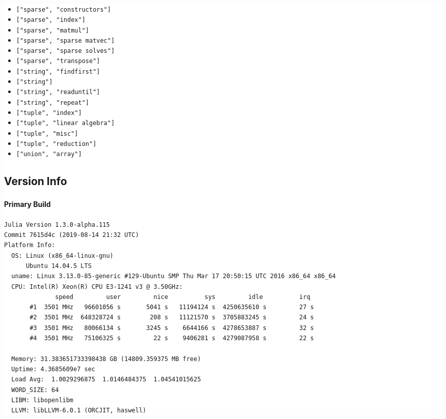 - `["sparse", "constructors"]`
- `["sparse", "index"]`
- `["sparse", "matmul"]`
- `["sparse", "sparse matvec"]`
- `["sparse", "sparse solves"]`
- `["sparse", "transpose"]`
- `["string", "findfirst"]`
- `["string"]`
- `["string", "readuntil"]`
- `["string", "repeat"]`
- `["tuple", "index"]`
- `["tuple", "linear algebra"]`
- `["tuple", "misc"]`
- `["tuple", "reduction"]`
- `["union", "array"]`

## Version Info

#### Primary Build

```
Julia Version 1.3.0-alpha.115
Commit 7615d4c (2019-08-14 21:32 UTC)
Platform Info:
  OS: Linux (x86_64-linux-gnu)
      Ubuntu 14.04.5 LTS
  uname: Linux 3.13.0-85-generic #129-Ubuntu SMP Thu Mar 17 20:50:15 UTC 2016 x86_64 x86_64
  CPU: Intel(R) Xeon(R) CPU E3-1241 v3 @ 3.50GHz: 
              speed         user         nice          sys         idle          irq
       #1  3501 MHz   96601056 s       5041 s   11194124 s  4250635610 s         27 s
       #2  3501 MHz  648328724 s        208 s   11121570 s  3705883245 s         24 s
       #3  3501 MHz   80066134 s       3245 s    6644166 s  4278653887 s         32 s
       #4  3501 MHz   75106325 s         22 s    9406281 s  4279087958 s         22 s
       
  Memory: 31.383651733398438 GB (14809.359375 MB free)
  Uptime: 4.3685609e7 sec
  Load Avg:  1.0029296875  1.0146484375  1.04541015625
  WORD_SIZE: 64
  LIBM: libopenlibm
  LLVM: libLLVM-6.0.1 (ORCJIT, haswell)

```
